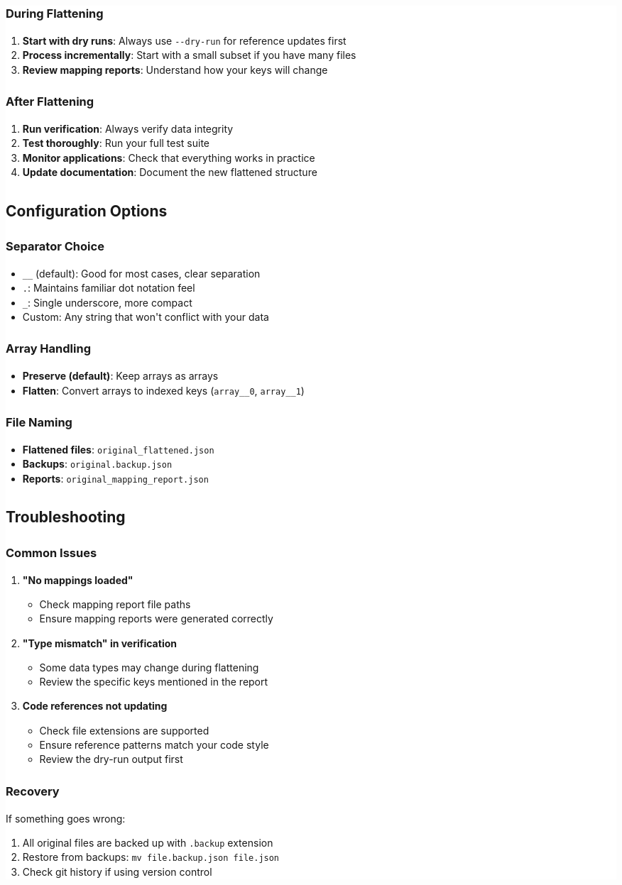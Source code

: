 ### During Flattening
1. **Start with dry runs**: Always use `--dry-run` for reference updates first
2. **Process incrementally**: Start with a small subset if you have many files
3. **Review mapping reports**: Understand how your keys will change

### After Flattening
1. **Run verification**: Always verify data integrity
2. **Test thoroughly**: Run your full test suite
3. **Monitor applications**: Check that everything works in practice
4. **Update documentation**: Document the new flattened structure

## Configuration Options

### Separator Choice
- `__` (default): Good for most cases, clear separation
- `.`: Maintains familiar dot notation feel
- `_`: Single underscore, more compact
- Custom: Any string that won't conflict with your data

### Array Handling
- **Preserve (default)**: Keep arrays as arrays
- **Flatten**: Convert arrays to indexed keys (`array__0`, `array__1`)

### File Naming
- **Flattened files**: `original_flattened.json`
- **Backups**: `original.backup.json`
- **Reports**: `original_mapping_report.json`

## Troubleshooting

### Common Issues

1. **"No mappings loaded"**
   - Check mapping report file paths
   - Ensure mapping reports were generated correctly

2. **"Type mismatch" in verification**
   - Some data types may change during flattening
   - Review the specific keys mentioned in the report

3. **Code references not updating**
   - Check file extensions are supported
   - Ensure reference patterns match your code style
   - Review the dry-run output first

### Recovery
If something goes wrong:
1. All original files are backed up with `.backup` extension
2. Restore from backups: `mv file.backup.json file.json`
3. Check git history if using version control
